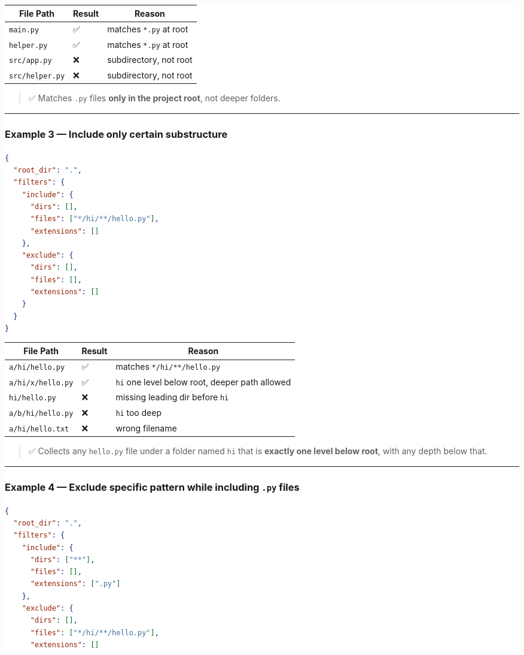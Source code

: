 | File Path | Result | Reason |
|------------|---------|--------|
| `main.py` | ✅ | matches `*.py` at root |
| `helper.py` | ✅ | matches `*.py` at root |
| `src/app.py` | ❌ | subdirectory, not root |
| `src/helper.py` | ❌ | subdirectory, not root |

> ✅ Matches `.py` files **only in the project root**, not deeper folders.

---

###  Example 3 — Include only certain substructure

```json
{
  "root_dir": ".",
  "filters": {
    "include": {
      "dirs": [],
      "files": ["*/hi/**/hello.py"],
      "extensions": []
    },
    "exclude": {
      "dirs": [],
      "files": [],
      "extensions": []
    }
  }
}
```

| File Path | Result | Reason |
|------------|---------|--------|
| `a/hi/hello.py` | ✅ | matches `*/hi/**/hello.py` |
| `a/hi/x/hello.py` | ✅ | `hi` one level below root, deeper path allowed |
| `hi/hello.py` | ❌ | missing leading dir before `hi` |
| `a/b/hi/hello.py` | ❌ | `hi` too deep |
| `a/hi/hello.txt` | ❌ | wrong filename |

> ✅ Collects any `hello.py` file under a folder named `hi` that is **exactly one level below root**, with any depth below that.

---

###  Example 4 — Exclude specific pattern while including `.py` files

```json
{
  "root_dir": ".",
  "filters": {
    "include": {
      "dirs": ["**"],
      "files": [],
      "extensions": [".py"]
    },
    "exclude": {
      "dirs": [],
      "files": ["*/hi/**/hello.py"],
      "extensions": []
```